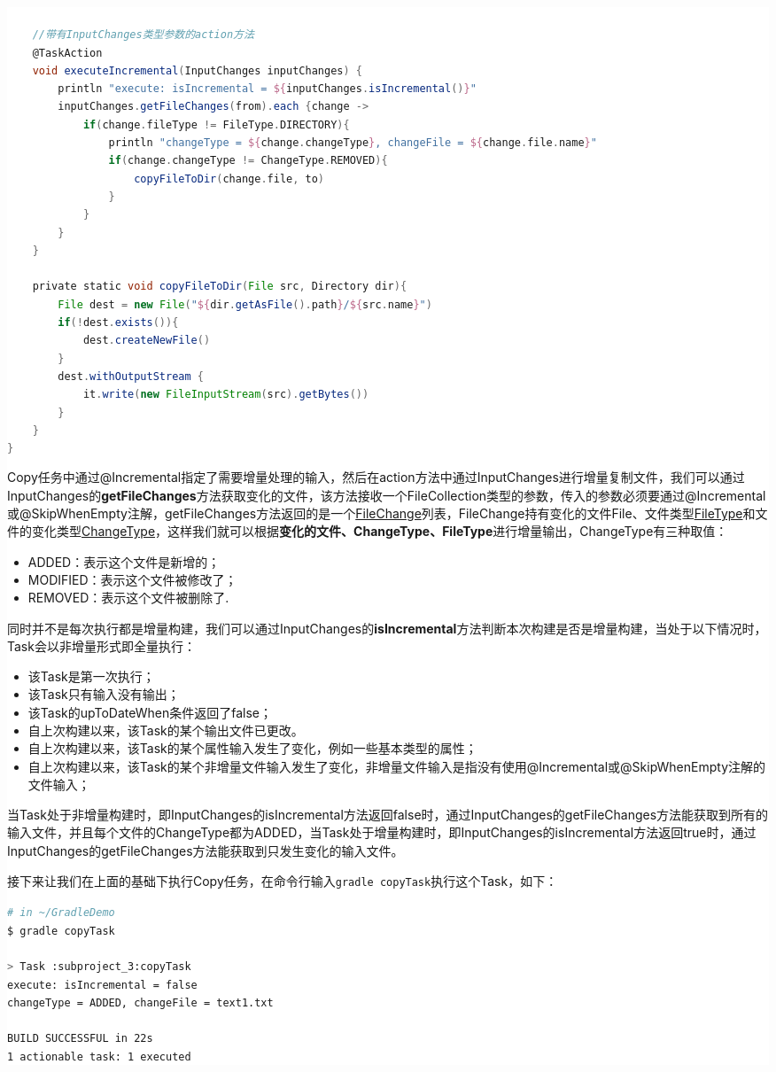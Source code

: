 ```groovy

    //带有InputChanges类型参数的action方法
    @TaskAction
    void executeIncremental(InputChanges inputChanges) {
        println "execute: isIncremental = ${inputChanges.isIncremental()}"
        inputChanges.getFileChanges(from).each {change ->
            if(change.fileType != FileType.DIRECTORY){
                println "changeType = ${change.changeType}, changeFile = ${change.file.name}"
                if(change.changeType != ChangeType.REMOVED){
                    copyFileToDir(change.file, to)
                }
            }
        }
    }

    private static void copyFileToDir(File src, Directory dir){
        File dest = new File("${dir.getAsFile().path}/${src.name}")
        if(!dest.exists()){
            dest.createNewFile()
        }
        dest.withOutputStream {
            it.write(new FileInputStream(src).getBytes())
        }
    }
}
```

Copy任务中通过@Incremental指定了需要增量处理的输入，然后在action方法中通过InputChanges进行增量复制文件，我们可以通过InputChanges的**getFileChanges**方法获取变化的文件，该方法接收一个FileCollection类型的参数，传入的参数必须要通过@Incremental或@SkipWhenEmpty注解，getFileChanges方法返回的是一个[FileChange](https://docs.gradle.org/current/javadoc/org/gradle/work/FileChange.html)列表，FileChange持有变化的文件File、文件类型[FileType](https://docs.gradle.org/current/javadoc/org/gradle/api/file/FileType.html)和文件的变化类型[ChangeType](https://docs.gradle.org/current/javadoc/org/gradle/work/ChangeType.html)，这样我们就可以根据**变化的文件、ChangeType、FileType**进行增量输出，ChangeType有三种取值：

- ADDED：表示这个文件是新增的；
- MODIFIED：表示这个文件被修改了；
- REMOVED：表示这个文件被删除了.

同时并不是每次执行都是增量构建，我们可以通过InputChanges的**isIncremental**方法判断本次构建是否是增量构建，当处于以下情况时，Task会以非增量形式即全量执行：

- 该Task是第一次执行；
- 该Task只有输入没有输出；
- 该Task的upToDateWhen条件返回了false；
- 自上次构建以来，该Task的某个输出文件已更改。
- 自上次构建以来，该Task的某个属性输入发生了变化，例如一些基本类型的属性；
- 自上次构建以来，该Task的某个非增量文件输入发生了变化，非增量文件输入是指没有使用@Incremental或@SkipWhenEmpty注解的文件输入；

当Task处于非增量构建时，即InputChanges的isIncremental方法返回false时，通过InputChanges的getFileChanges方法能获取到所有的输入文件，并且每个文件的ChangeType都为ADDED，当Task处于增量构建时，即InputChanges的isIncremental方法返回true时，通过InputChanges的getFileChanges方法能获取到只发生变化的输入文件。

接下来让我们在上面的基础下执行Copy任务，在命令行输入`gradle copyTask`执行这个Task，如下：

```bash
# in ~/GradleDemo 
$ gradle copyTask

> Task :subproject_3:copyTask
execute: isIncremental = false
changeType = ADDED, changeFile = text1.txt

BUILD SUCCESSFUL in 22s
1 actionable task: 1 executed
```
